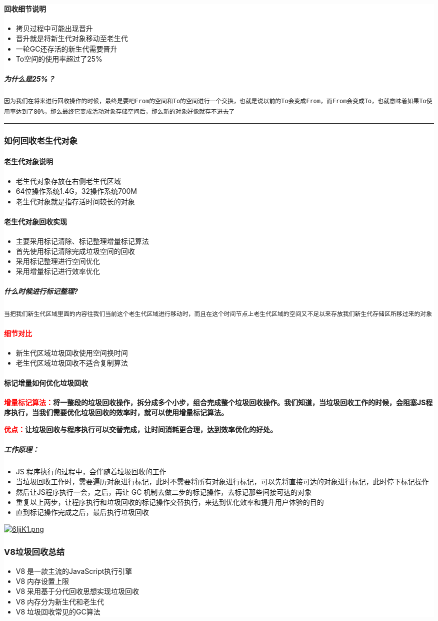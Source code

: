 
#### 回收细节说明
* 拷贝过程中可能出现晋升
* 晋升就是将新生代对象移动至老生代
* 一轮GC还存活的新生代需要晋升
* To空间的使用率超过了25%

##### 为什么是25%？
`因为我们在将来进行回收操作的时候，最终是要吧From的空间和To的空间进行一个交换，也就是说以前的To会变成From，而From会变成To，也就意味着如果To使用率达到了80%，那么最终它变成活动对象存储空间后，那么新的对象好像就存不进去了`

------------------------------

### 如何回收老生代对象
#### 老生代对象说明
* 老生代对象存放在右侧老生代区域
* 64位操作系统1.4G，32操作系统700M
* 老生代对象就是指存活时间较长的对象


#### 老生代对象回收实现
* 主要采用标记清除、标记整理增量标记算法
* 首先使用标记清除完成垃圾空间的回收
* 采用标记整理进行空间优化
* 采用增量标记进行效率优化

##### 什么时候进行标记整理?
`
当把我们新生代区域里面的内容往我们当前这个老生代区域进行移动时，而且在这个时间节点上老生代区域的空间又不足以来存放我们新生代存储区所移过来的对象
`

#### <font color="red">细节对比</font>
* 新生代区域垃圾回收使用空间换时间
* 老生代区域垃圾回收不适合复制算法

#### 标记增量如何优化垃圾回收
**<font color="red">增量标记算法：</font>将一整段的垃圾回收操作，拆分成多个小步，组合完成整个垃圾回收操作。我们知道，当垃圾回收工作的时候，会阻塞JS程序执行，当我们需要优化垃圾回收的效率时，就可以使用增量标记算法。**

**<font color="red">优点：</font>让垃圾回收与程序执行可以交替完成，让时间消耗更合理，达到效率优化的好处。**

##### 工作原理：
* JS 程序执行的过程中，会伴随着垃圾回收的工作
* 当垃圾回收工作时，需要遍历对象进行标记，此时不需要将所有对象进行标记，可以先将直接可达的对象进行标记，此时停下标记操作
* 然后让JS程序执行一会，之后，再让 GC 机制去做二步的标记操作，去标记那些间接可达的对象
* 重复以上两步，让程序执行和垃圾回收的标记操作交替执行，来达到优化效率和提升用户体验的目的
* 直到标记操作完成之后，最后执行垃圾回收

[![6IjiK1.png](https://p3-juejin.byteimg.com/tos-cn-i-k3u1fbpfcp/2dc200235fc74875b78ce182ede225a6~tplv-k3u1fbpfcp-zoom-1.image)](https://imgtu.com/i/6IjiK1)

### V8垃圾回收总结
* V8 是一款主流的JavaScript执行引擎
* V8 内存设置上限
* V8 采用基于分代回收思想实现垃圾回收
* V8 内存分为新生代和老生代
* V8 垃圾回收常见的GC算法




